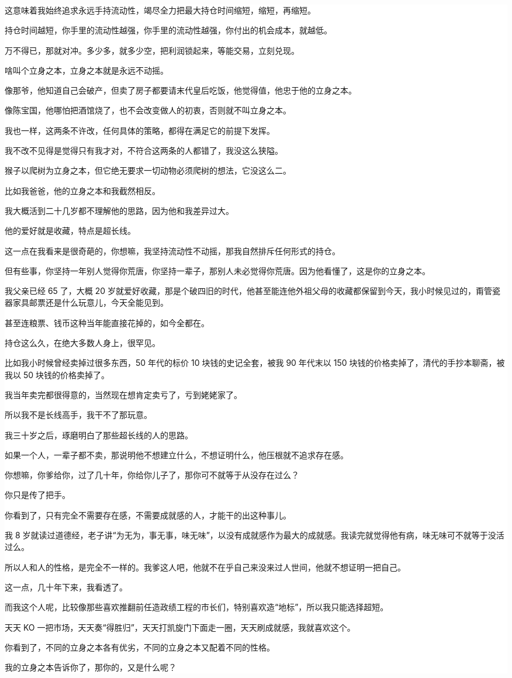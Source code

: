 这意味着我始终追求永远手持流动性，竭尽全力把最大持仓时间缩短，缩短，再缩短。

持仓时间越短，你手里的流动性越强，你手里的流动性越强，你付出的机会成本，就越低。

万不得已，那就对冲。多少多，就多少空，把利润锁起来，等能交易，立刻兑现。

啥叫个立身之本，立身之本就是永远不动摇。

像那爷，他知道自己会破产，但卖了房子都要请末代皇后吃饭，他觉得值，他忠于他的立身之本。

像陈宝国，他哪怕把酒馆烧了，也不会改变做人的初衷，否则就不叫立身之本。

我也一样，这两条不许改，任何具体的策略，都得在满足它的前提下发挥。

我不改不见得是觉得只有我才对，不符合这两条的人都错了，我没这么狭隘。

猴子以爬树为立身之本，但它绝无要求一切动物必须爬树的想法，它没这么二。

比如我爸爸，他的立身之本和我截然相反。

我大概活到二十几岁都不理解他的思路，因为他和我差异过大。

他的爱好就是收藏，特点是超长线。

这一点在我看来是很奇葩的，你想嘛，我坚持流动性不动摇，那我自然排斥任何形式的持仓。

但有些事，你坚持一年别人觉得你荒唐，你坚持一辈子，那别人未必觉得你荒唐。因为他看懂了，这是你的立身之本。

我父亲已经 65 了，大概 20 岁就爱好收藏，那是个破四旧的时代，他甚至能连他外祖父母的收藏都保留到今天，我小时候见过的，甭管瓷器家具邮票还是什么玩意儿，今天全能见到。

甚至连粮票、钱币这种当年能直接花掉的，如今全都在。

持仓这么久，在绝大多数人身上，很罕见。

比如我小时候曾经卖掉过很多东西，50 年代的标价 10 块钱的史记全套，被我 90 年代末以 150 块钱的价格卖掉了，清代的手抄本聊斋，被我以 50 块钱的价格卖掉了。

我当年卖完都很得意的，当然现在想肯定卖亏了，亏到姥姥家了。

所以我不是长线高手，我干不了那玩意。

我三十岁之后，琢磨明白了那些超长线的人的思路。

如果一个人，一辈子都不卖，那说明他不想建立什么，不想证明什么，他压根就不追求存在感。

你想嘛，你爹给你，过了几十年，你给你儿子了，那你可不就等于从没存在过么？

你只是传了把手。

你看到了，只有完全不需要存在感，不需要成就感的人，才能干的出这种事儿。

我 8 岁就读过道德经，老子讲“为无为，事无事，味无味”，以没有成就感作为最大的成就感。我读完就觉得他有病，味无味可不就等于没活过么。

所以人和人的性格，是完全不一样的。我爹这人吧，他就不在乎自己来没来过人世间，他就不想证明一把自己。

这一点，几十年下来，我看透了。

而我这个人呢，比较像那些喜欢推翻前任造政绩工程的市长们，特别喜欢造“地标”，所以我只能选择超短。

天天 KO 一把市场，天天奏“得胜归”，天天打凯旋门下面走一圈，天天刷成就感，我就喜欢这个。

你看到了，不同的立身之本各有优劣，不同的立身之本又配着不同的性格。

我的立身之本告诉你了，那你的，又是什么呢？